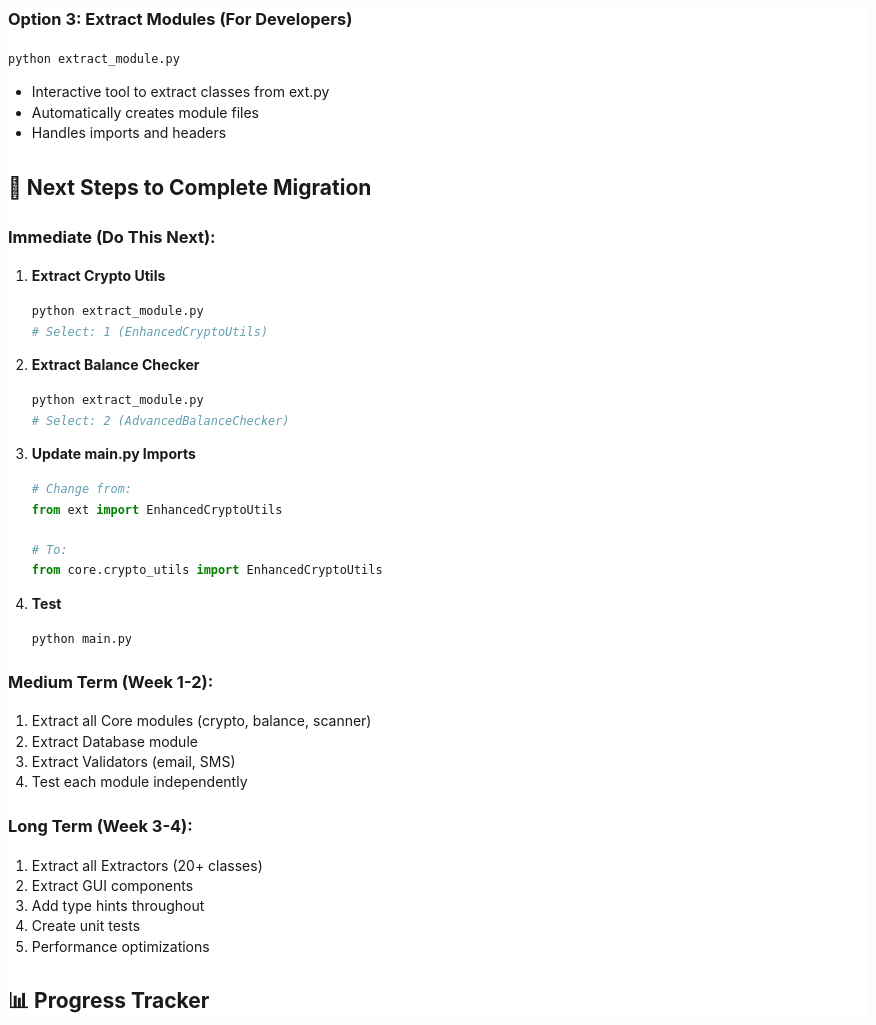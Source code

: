 ### Option 3: Extract Modules (For Developers)
```bash
python extract_module.py
```
- Interactive tool to extract classes from ext.py
- Automatically creates module files
- Handles imports and headers

## 🚀 Next Steps to Complete Migration

### Immediate (Do This Next):

1. **Extract Crypto Utils**
   ```bash
   python extract_module.py
   # Select: 1 (EnhancedCryptoUtils)
   ```
   
2. **Extract Balance Checker**
   ```bash
   python extract_module.py
   # Select: 2 (AdvancedBalanceChecker)
   ```

3. **Update main.py Imports**
   ```python
   # Change from:
   from ext import EnhancedCryptoUtils
   
   # To:
   from core.crypto_utils import EnhancedCryptoUtils
   ```

4. **Test**
   ```bash
   python main.py
   ```

### Medium Term (Week 1-2):

1. Extract all Core modules (crypto, balance, scanner)
2. Extract Database module
3. Extract Validators (email, SMS)
4. Test each module independently

### Long Term (Week 3-4):

1. Extract all Extractors (20+ classes)
2. Extract GUI components
3. Add type hints throughout
4. Create unit tests
5. Performance optimizations

## 📊 Progress Tracker
